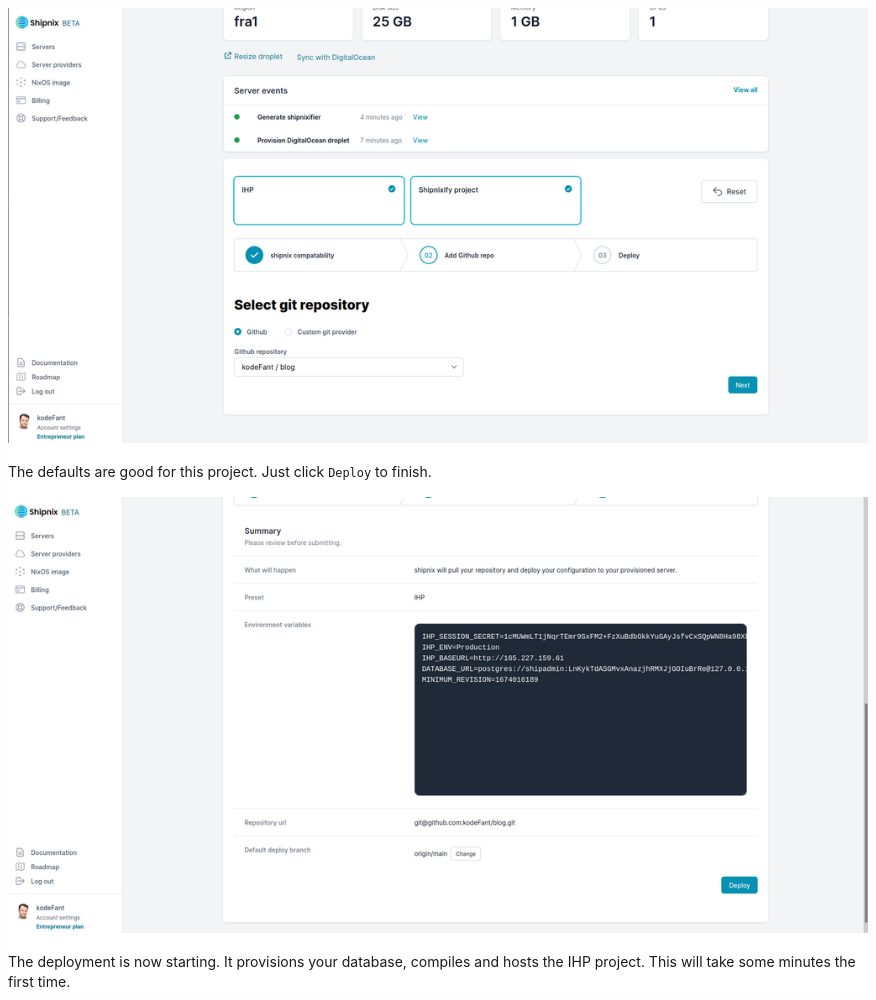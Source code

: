 ![Shipnix Create Server](images/first-project/shipnix-select-repository.png)

The defaults are good for this project. Just click `Deploy` to finish.

![Shipnix Create Server](images/first-project/shipnix-deploy-1.png)

The deployment is now starting. It provisions your database, compiles and hosts the IHP project. This will take some minutes the first time.
